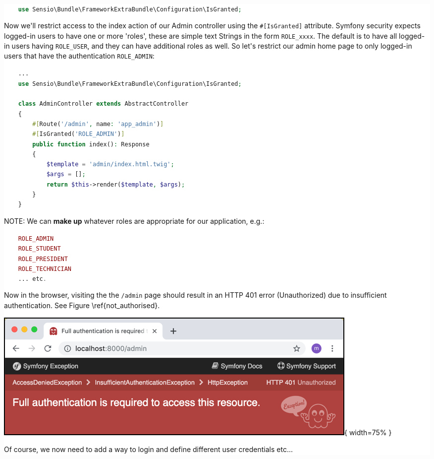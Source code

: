 ```php
    use Sensio\Bundle\FrameworkExtraBundle\Configuration\IsGranted;
```

Now we'll restrict access to the index action of our Admin controller using the `#[IsGranted]` attribute. Symfony security expects logged-in users to have one or more 'roles', these are simple text Strings in the form `ROLE_xxxx`. The default is to have all logged-in users having `ROLE_USER`, and they can have additional roles as well. So let's restrict our admin home page to only logged-in users that have the authentication `ROLE_ADMIN`:

```php
    ...
    use Sensio\Bundle\FrameworkExtraBundle\Configuration\IsGranted;

    class AdminController extends AbstractController
    {
        #[Route('/admin', name: 'app_admin')]
        #[IsGranted('ROLE_ADMIN')]
        public function index(): Response
        {
            $template = 'admin/index.html.twig';
            $args = [];
            return $this->render($template, $args);
        }
    }
```

NOTE: We can **make up** whatever roles are appropriate for our application, e.g.:

```php
    ROLE_ADMIN
    ROLE_STUDENT
    ROLE_PRESIDENT
    ROLE_TECHNICIAN
    ... etc. 
```

Now in the browser,  visiting the the `/admin` page should result in an HTTP 401 error (Unauthorized) due to insufficient authentication. See Figure \ref{not_authorised}.

![Screenshot of error attempting to visit `/admin`. \label{not_authorised}](./03_figures/part06_security/1_401_error.png){ width=75% }

Of course, we now need to add a way to login and define different user credentials etc...

